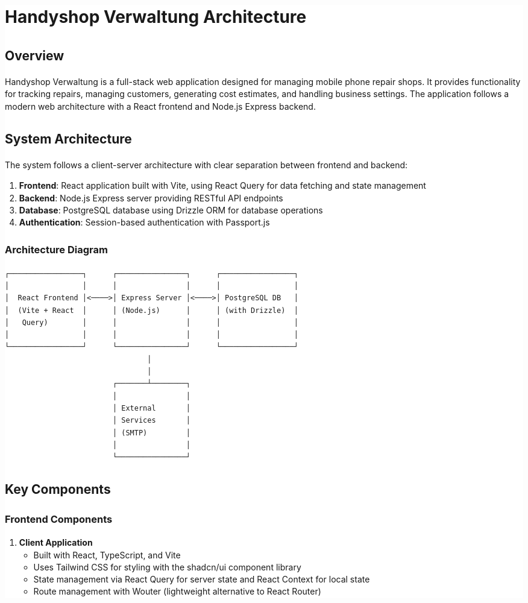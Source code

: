 # Handyshop Verwaltung Architecture

## Overview

Handyshop Verwaltung is a full-stack web application designed for managing mobile phone repair shops. It provides functionality for tracking repairs, managing customers, generating cost estimates, and handling business settings. The application follows a modern web architecture with a React frontend and Node.js Express backend.

## System Architecture

The system follows a client-server architecture with clear separation between frontend and backend:

1. **Frontend**: React application built with Vite, using React Query for data fetching and state management
2. **Backend**: Node.js Express server providing RESTful API endpoints
3. **Database**: PostgreSQL database using Drizzle ORM for database operations
4. **Authentication**: Session-based authentication with Passport.js

### Architecture Diagram

```
┌─────────────────┐      ┌────────────────┐      ┌─────────────────┐
│                 │      │                │      │                 │
│  React Frontend │<────>│ Express Server │<────>│ PostgreSQL DB   │
│  (Vite + React  │      │ (Node.js)      │      │ (with Drizzle)  │
│   Query)        │      │                │      │                 │
│                 │      │                │      │                 │
└─────────────────┘      └────────────────┘      └─────────────────┘
                                 │
                                 │
                         ┌───────┴────────┐
                         │                │
                         │ External       │
                         │ Services       │
                         │ (SMTP)         │
                         │                │
                         └────────────────┘
```

## Key Components

### Frontend Components

1. **Client Application**
   - Built with React, TypeScript, and Vite
   - Uses Tailwind CSS for styling with the shadcn/ui component library
   - State management via React Query for server state and React Context for local state
   - Route management with Wouter (lightweight alternative to React Router)
